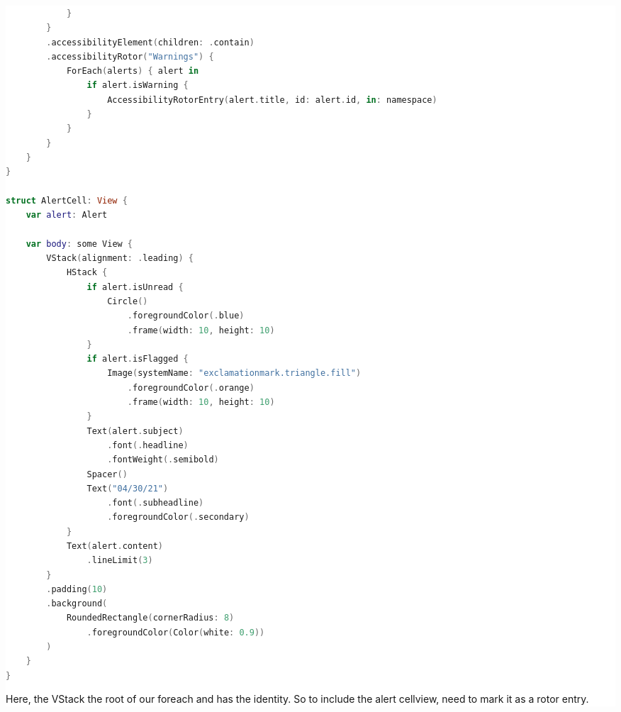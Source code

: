 ```swift
            }
        }
        .accessibilityElement(children: .contain)
        .accessibilityRotor("Warnings") {
            ForEach(alerts) { alert in
                if alert.isWarning {
                    AccessibilityRotorEntry(alert.title, id: alert.id, in: namespace)
                }
            }
        }
    }
}

struct AlertCell: View {
    var alert: Alert

    var body: some View {
        VStack(alignment: .leading) {
            HStack {
                if alert.isUnread {
                    Circle()
                        .foregroundColor(.blue)
                        .frame(width: 10, height: 10)
                }
                if alert.isFlagged {
                    Image(systemName: "exclamationmark.triangle.fill")
                        .foregroundColor(.orange)
                        .frame(width: 10, height: 10)
                }
                Text(alert.subject)
                    .font(.headline)
                    .fontWeight(.semibold)
                Spacer()
                Text("04/30/21")
                    .font(.subheadline)
                    .foregroundColor(.secondary)
            }
            Text(alert.content)
                .lineLimit(3)
        }
        .padding(10)
        .background(
            RoundedRectangle(cornerRadius: 8)
                .foregroundColor(Color(white: 0.9))
        )
    }
}
```

Here, the VStack the root of our foreach and has the identity.  So to include the alert cellview, need to mark it as  a rotor entry.
